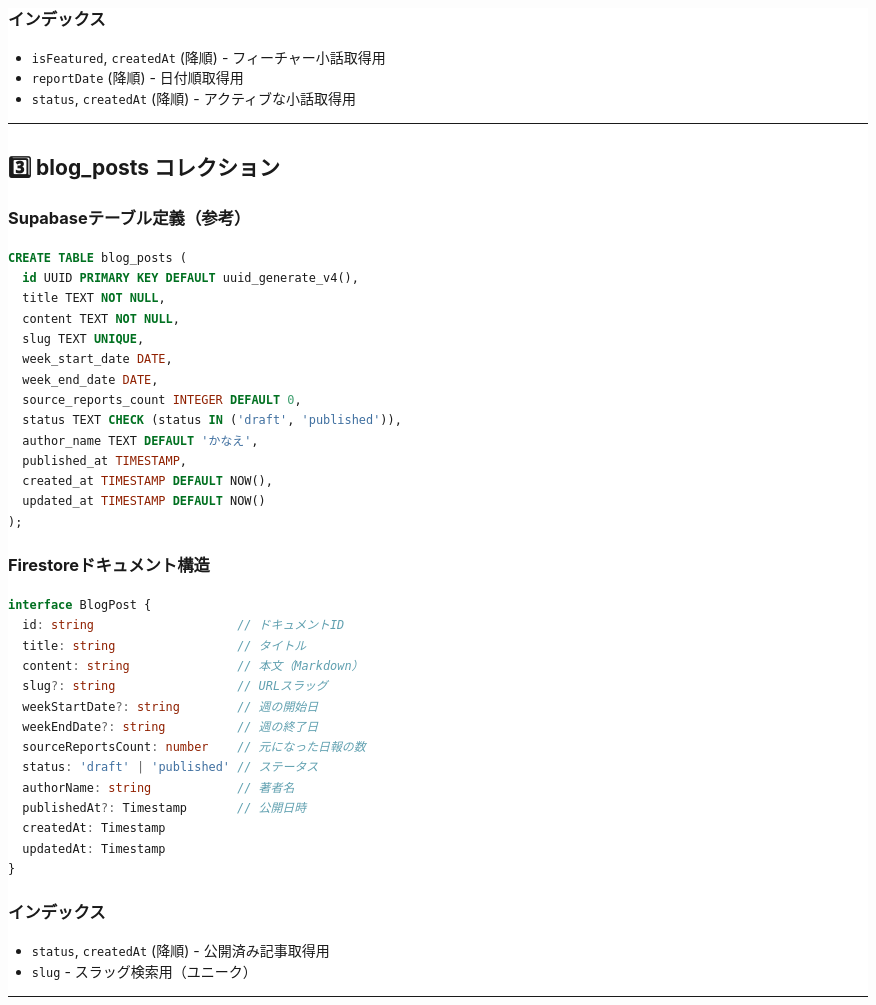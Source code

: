 ### インデックス
- `isFeatured`, `createdAt` (降順) - フィーチャー小話取得用
- `reportDate` (降順) - 日付順取得用
- `status`, `createdAt` (降順) - アクティブな小話取得用

---

## 3️⃣ blog_posts コレクション

### Supabaseテーブル定義（参考）
```sql
CREATE TABLE blog_posts (
  id UUID PRIMARY KEY DEFAULT uuid_generate_v4(),
  title TEXT NOT NULL,
  content TEXT NOT NULL,
  slug TEXT UNIQUE,
  week_start_date DATE,
  week_end_date DATE,
  source_reports_count INTEGER DEFAULT 0,
  status TEXT CHECK (status IN ('draft', 'published')),
  author_name TEXT DEFAULT 'かなえ',
  published_at TIMESTAMP,
  created_at TIMESTAMP DEFAULT NOW(),
  updated_at TIMESTAMP DEFAULT NOW()
);
```

### Firestoreドキュメント構造
```typescript
interface BlogPost {
  id: string                    // ドキュメントID
  title: string                 // タイトル
  content: string               // 本文（Markdown）
  slug?: string                 // URLスラッグ
  weekStartDate?: string        // 週の開始日
  weekEndDate?: string          // 週の終了日
  sourceReportsCount: number    // 元になった日報の数
  status: 'draft' | 'published' // ステータス
  authorName: string            // 著者名
  publishedAt?: Timestamp       // 公開日時
  createdAt: Timestamp
  updatedAt: Timestamp
}
```

### インデックス
- `status`, `createdAt` (降順) - 公開済み記事取得用
- `slug` - スラッグ検索用（ユニーク）

---
